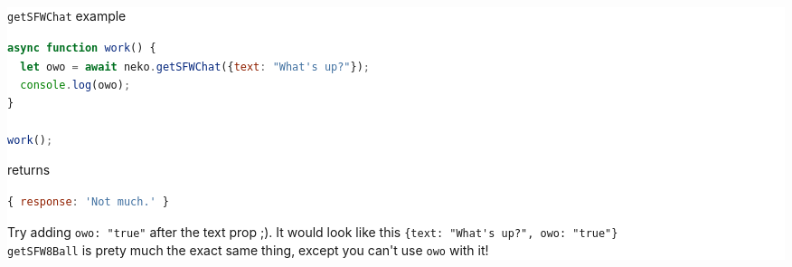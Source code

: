 `getSFWChat` example  
```js
async function work() {
  let owo = await neko.getSFWChat({text: "What's up?"});
  console.log(owo);
}

work();
```
returns
```js
{ response: 'Not much.' }
```
Try adding `owo: "true"` after the text prop ;). It would look like this `{text: "What's up?", owo: "true"}`  
`getSFW8Ball` is prety much the exact same thing, except you can't use `owo` with it!
